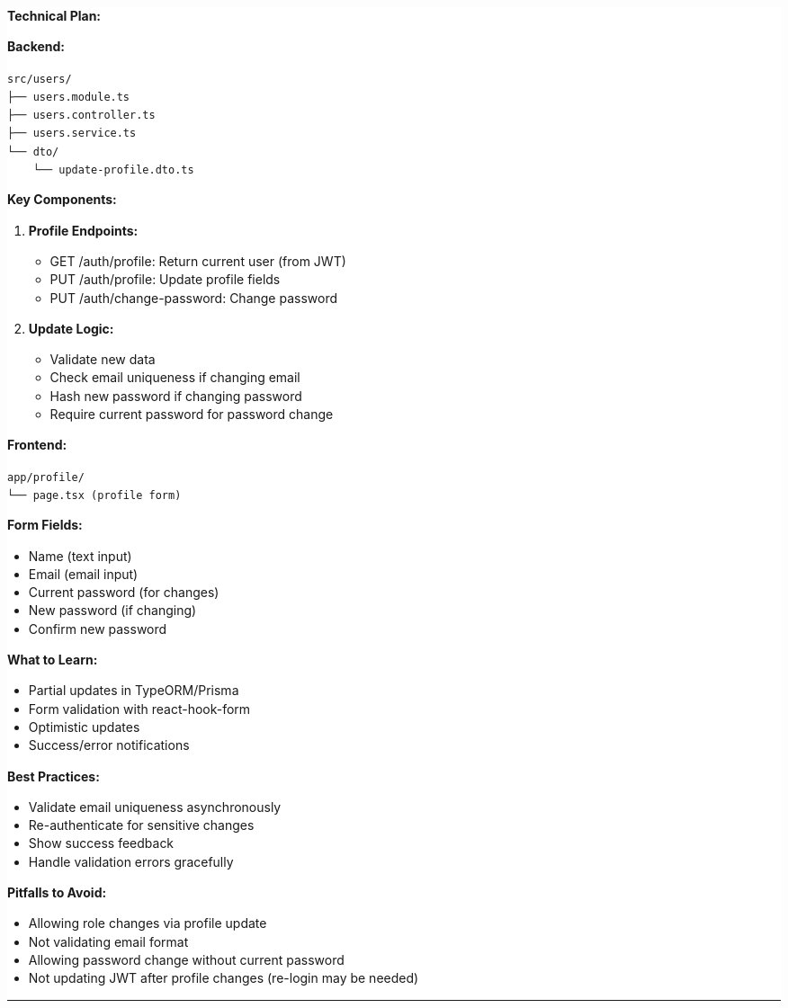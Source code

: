 **Technical Plan:**

**Backend:**

```
src/users/
├── users.module.ts
├── users.controller.ts
├── users.service.ts
└── dto/
    └── update-profile.dto.ts
```

**Key Components:**

1. **Profile Endpoints:**

   - GET /auth/profile: Return current user (from JWT)
   - PUT /auth/profile: Update profile fields
   - PUT /auth/change-password: Change password

2. **Update Logic:**
   - Validate new data
   - Check email uniqueness if changing email
   - Hash new password if changing password
   - Require current password for password change

**Frontend:**

```
app/profile/
└── page.tsx (profile form)
```

**Form Fields:**

- Name (text input)
- Email (email input)
- Current password (for changes)
- New password (if changing)
- Confirm new password

**What to Learn:**

- Partial updates in TypeORM/Prisma
- Form validation with react-hook-form
- Optimistic updates
- Success/error notifications

**Best Practices:**

- Validate email uniqueness asynchronously
- Re-authenticate for sensitive changes
- Show success feedback
- Handle validation errors gracefully

**Pitfalls to Avoid:**

- Allowing role changes via profile update
- Not validating email format
- Allowing password change without current password
- Not updating JWT after profile changes (re-login may be needed)

---